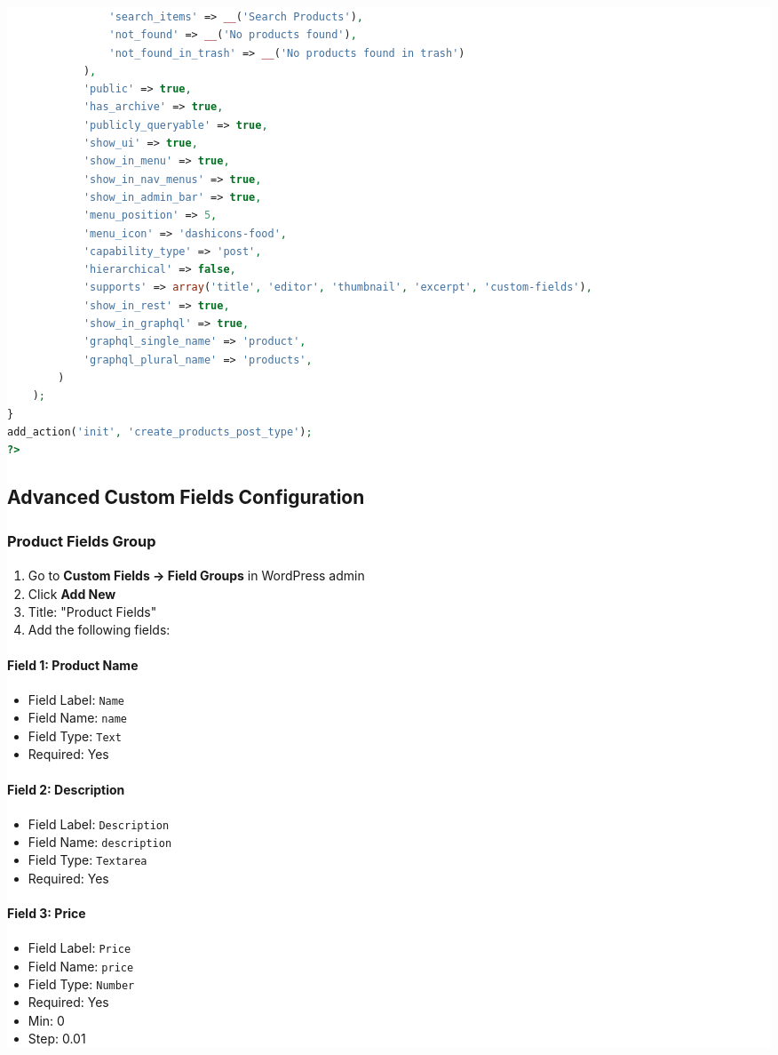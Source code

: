 ```php
                'search_items' => __('Search Products'),
                'not_found' => __('No products found'),
                'not_found_in_trash' => __('No products found in trash')
            ),
            'public' => true,
            'has_archive' => true,
            'publicly_queryable' => true,
            'show_ui' => true,
            'show_in_menu' => true,
            'show_in_nav_menus' => true,
            'show_in_admin_bar' => true,
            'menu_position' => 5,
            'menu_icon' => 'dashicons-food',
            'capability_type' => 'post',
            'hierarchical' => false,
            'supports' => array('title', 'editor', 'thumbnail', 'excerpt', 'custom-fields'),
            'show_in_rest' => true,
            'show_in_graphql' => true,
            'graphql_single_name' => 'product',
            'graphql_plural_name' => 'products',
        )
    );
}
add_action('init', 'create_products_post_type');
?>
```

## Advanced Custom Fields Configuration

### Product Fields Group

1. Go to **Custom Fields → Field Groups** in WordPress admin
2. Click **Add New**
3. Title: "Product Fields"
4. Add the following fields:

#### Field 1: Product Name
- Field Label: `Name`
- Field Name: `name`
- Field Type: `Text`
- Required: Yes

#### Field 2: Description
- Field Label: `Description`
- Field Name: `description`
- Field Type: `Textarea`
- Required: Yes

#### Field 3: Price
- Field Label: `Price`
- Field Name: `price`
- Field Type: `Number`
- Required: Yes
- Min: 0
- Step: 0.01
